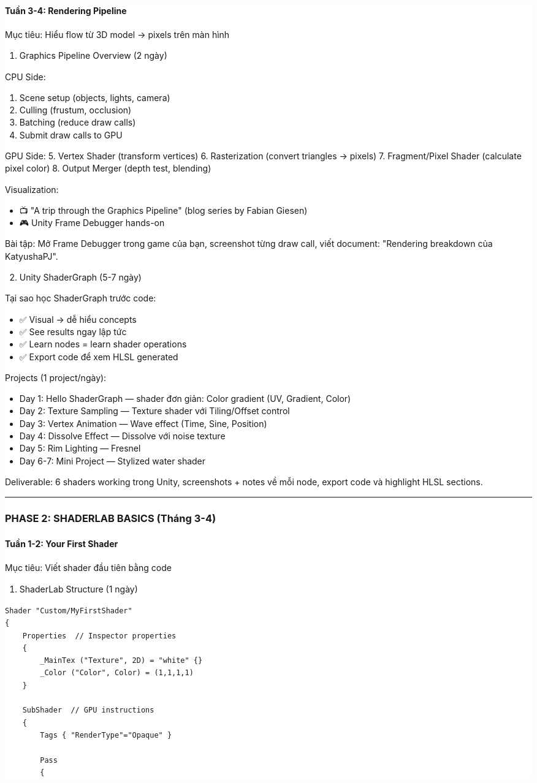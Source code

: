 #### Tuần 3-4: Rendering Pipeline

Mục tiêu: Hiểu flow từ 3D model → pixels trên màn hình

1) Graphics Pipeline Overview (2 ngày)

CPU Side:
1. Scene setup (objects, lights, camera)
2. Culling (frustum, occlusion)
3. Batching (reduce draw calls)
4. Submit draw calls to GPU

GPU Side:
5. Vertex Shader (transform vertices)
6. Rasterization (convert triangles → pixels)
7. Fragment/Pixel Shader (calculate pixel color)
8. Output Merger (depth test, blending)

Visualization:
- 📺 "A trip through the Graphics Pipeline" (blog series by Fabian Giesen)
- 🎮 Unity Frame Debugger hands-on

Bài tập: Mở Frame Debugger trong game của bạn, screenshot từng draw call, viết document: "Rendering breakdown của KatyushaPJ".

2) Unity ShaderGraph (5-7 ngày)

Tại sao học ShaderGraph trước code:
- ✅ Visual → dễ hiểu concepts
- ✅ See results ngay lập tức
- ✅ Learn nodes = learn shader operations
- ✅ Export code để xem HLSL generated

Projects (1 project/ngày):
- Day 1: Hello ShaderGraph — shader đơn giản: Color gradient (UV, Gradient, Color)
- Day 2: Texture Sampling — Texture shader với Tiling/Offset control
- Day 3: Vertex Animation — Wave effect (Time, Sine, Position)
- Day 4: Dissolve Effect — Dissolve với noise texture
- Day 5: Rim Lighting — Fresnel
- Day 6-7: Mini Project — Stylized water shader

Deliverable: 6 shaders working trong Unity, screenshots + notes về mỗi node, export code và highlight HLSL sections.

---

### PHASE 2: SHADERLAB BASICS (Tháng 3-4)

#### Tuần 1-2: Your First Shader

Mục tiêu: Viết shader đầu tiên bằng code

1) ShaderLab Structure (1 ngày)

```hlsl
Shader "Custom/MyFirstShader"
{
    Properties  // Inspector properties
    {
        _MainTex ("Texture", 2D) = "white" {}
        _Color ("Color", Color) = (1,1,1,1)
    }
    
    SubShader  // GPU instructions
    {
        Tags { "RenderType"="Opaque" }
        
        Pass
        {
```